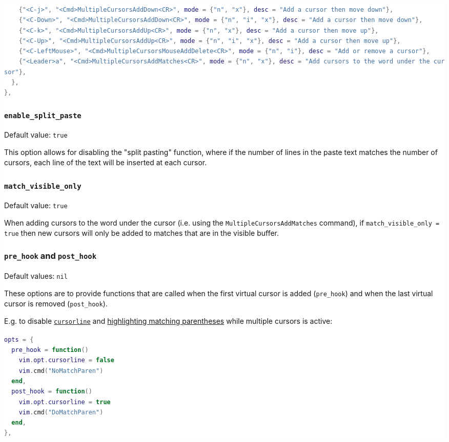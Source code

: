 ```lua
    {"<C-j>", "<Cmd>MultipleCursorsAddDown<CR>", mode = {"n", "x"}, desc = "Add a cursor then move down"},
    {"<C-Down>", "<Cmd>MultipleCursorsAddDown<CR>", mode = {"n", "i", "x"}, desc = "Add a cursor then move down"},
    {"<C-k>", "<Cmd>MultipleCursorsAddUp<CR>", mode = {"n", "x"}, desc = "Add a cursor then move up"},
    {"<C-Up>", "<Cmd>MultipleCursorsAddUp<CR>", mode = {"n", "i", "x"}, desc = "Add a cursor then move up"},
    {"<C-LeftMouse>", "<Cmd>MultipleCursorsMouseAddDelete<CR>", mode = {"n", "i"}, desc = "Add or remove a cursor"},
    {"<Leader>a", "<Cmd>MultipleCursorsAddMatches<CR>", mode = {"n", "x"}, desc = "Add cursors to the word under the cursor"},
  },
},
```

### `enable_split_paste`

Default value: `true`

This option allows for disabling the "split pasting" function, where if the number of lines in the paste text matches the number of cursors, each line of the text will be inserted at each cursor.

### `match_visible_only`

Default value: `true`

When adding cursors to the word under the cursor (i.e. using the `MultipleCursorsAddMatches` command), if `match_visible_only = true` then new cursors will only be added to matches that are in the visible buffer.

### `pre_hook` and `post_hook`

Default values: `nil`

These options are to provide functions that are called when the first virtual cursor is added (`pre_hook`) and when the last virtual cursor is removed (`post_hook`).

E.g. to disable [`cursorline`](https://neovim.io/doc/user/options.html#'cursorline') and [highlighting matching parentheses](https://neovim.io/doc/user/pi_paren.html) while multiple cursors is active:

```lua
opts = {
  pre_hook = function()
    vim.opt.cursorline = false
    vim.cmd("NoMatchParen")
  end,
  post_hook = function()
    vim.opt.cursorline = true
    vim.cmd("DoMatchParen")
  end,
},
```
